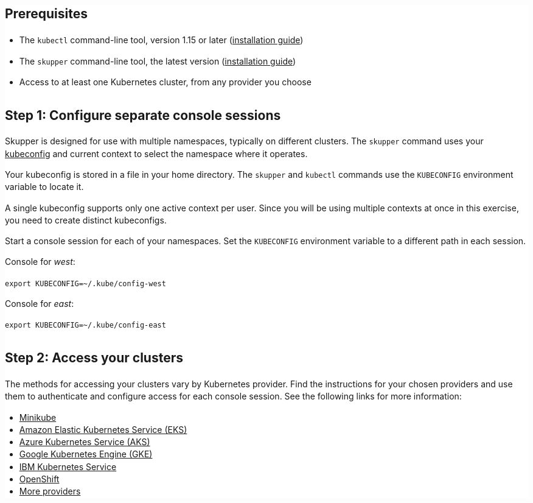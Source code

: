 ## Prerequisites

* The `kubectl` command-line tool, version 1.15 or later
  ([installation guide][install-kubectl])

* The `skupper` command-line tool, the latest version ([installation
  guide][install-skupper])

* Access to at least one Kubernetes cluster, from any provider you
  choose

[install-kubectl]: https://kubernetes.io/docs/tasks/tools/install-kubectl/
[install-skupper]: https://skupper.io/install/index.html

## Step 1: Configure separate console sessions

Skupper is designed for use with multiple namespaces, typically on
different clusters.  The `skupper` command uses your
[kubeconfig][kubeconfig] and current context to select the namespace
where it operates.

[kubeconfig]: https://kubernetes.io/docs/concepts/configuration/organize-cluster-access-kubeconfig/

Your kubeconfig is stored in a file in your home directory.  The
`skupper` and `kubectl` commands use the `KUBECONFIG` environment
variable to locate it.

A single kubeconfig supports only one active context per user.
Since you will be using multiple contexts at once in this
exercise, you need to create distinct kubeconfigs.

Start a console session for each of your namespaces.  Set the
`KUBECONFIG` environment variable to a different path in each
session.

Console for _west_:

~~~ shell
export KUBECONFIG=~/.kube/config-west
~~~

Console for _east_:

~~~ shell
export KUBECONFIG=~/.kube/config-east
~~~

## Step 2: Access your clusters

The methods for accessing your clusters vary by Kubernetes provider.
Find the instructions for your chosen providers and use them to
authenticate and configure access for each console session.  See the
following links for more information:

* [Minikube](https://skupper.io/start/minikube.html)
* [Amazon Elastic Kubernetes Service (EKS)](https://skupper.io/start/eks.html)
* [Azure Kubernetes Service (AKS)](https://skupper.io/start/aks.html)
* [Google Kubernetes Engine (GKE)](https://skupper.io/start/gke.html)
* [IBM Kubernetes Service](https://skupper.io/start/ibmks.html)
* [OpenShift](https://skupper.io/start/openshift.html)
* [More providers](https://kubernetes.io/partners/#kcsp)


[website]: https://skupper.io/
[examples]: https://skupper.io/examples/index.html
[minikube-tunnel]: https://skupper.io/start/minikube.html#running-minikube-tunnel